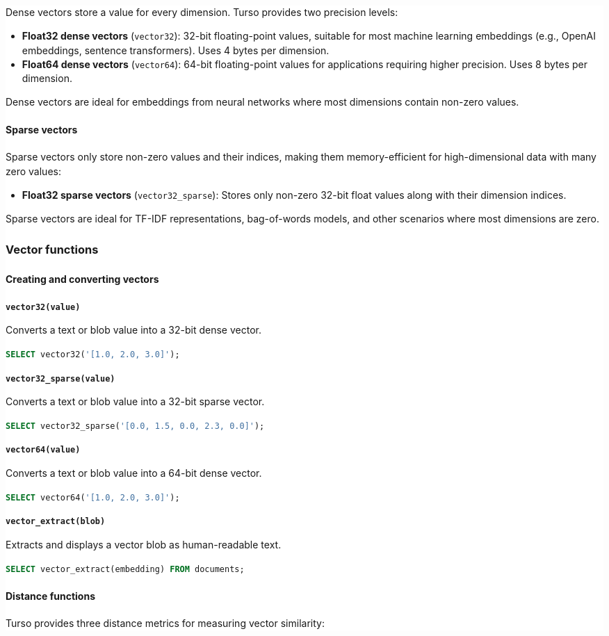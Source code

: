Dense vectors store a value for every dimension. Turso provides two precision levels:

* **Float32 dense vectors** (`vector32`): 32-bit floating-point values, suitable for most machine learning embeddings (e.g., OpenAI embeddings, sentence transformers). Uses 4 bytes per dimension.
* **Float64 dense vectors** (`vector64`): 64-bit floating-point values for applications requiring higher precision. Uses 8 bytes per dimension.

Dense vectors are ideal for embeddings from neural networks where most dimensions contain non-zero values.

#### Sparse vectors

Sparse vectors only store non-zero values and their indices, making them memory-efficient for high-dimensional data with many zero values:

* **Float32 sparse vectors** (`vector32_sparse`): Stores only non-zero 32-bit float values along with their dimension indices.

Sparse vectors are ideal for TF-IDF representations, bag-of-words models, and other scenarios where most dimensions are zero.

### Vector functions

#### Creating and converting vectors

**`vector32(value)`**

Converts a text or blob value into a 32-bit dense vector.

```sql
SELECT vector32('[1.0, 2.0, 3.0]');
```

**`vector32_sparse(value)`**

Converts a text or blob value into a 32-bit sparse vector.

```sql
SELECT vector32_sparse('[0.0, 1.5, 0.0, 2.3, 0.0]');
```

**`vector64(value)`**

Converts a text or blob value into a 64-bit dense vector.

```sql
SELECT vector64('[1.0, 2.0, 3.0]');
```

**`vector_extract(blob)`**

Extracts and displays a vector blob as human-readable text.

```sql
SELECT vector_extract(embedding) FROM documents;
```

#### Distance functions

Turso provides three distance metrics for measuring vector similarity:


[SQLite]: https://www.sqlite.org/
